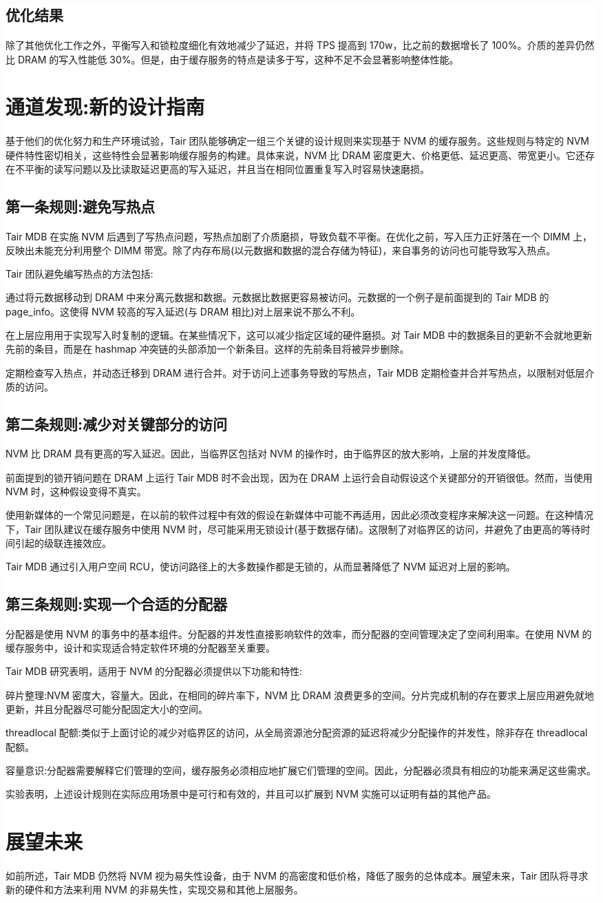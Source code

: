## 优化结果

除了其他优化工作之外，平衡写入和锁粒度细化有效地减少了延迟，并将 TPS 提高到 170w，比之前的数据增长了 100%。介质的差异仍然比 DRAM 的写入性能低 30%。但是，由于缓存服务的特点是读多于写，这种不足不会显著影响整体性能。

# 通道发现:新的设计指南

基于他们的优化努力和生产环境试验，Tair 团队能够确定一组三个关键的设计规则来实现基于 NVM 的缓存服务。这些规则与特定的 NVM 硬件特性密切相关，这些特性会显著影响缓存服务的构建。具体来说，NVM 比 DRAM 密度更大、价格更低、延迟更高、带宽更小。它还存在不平衡的读写问题以及比读取延迟更高的写入延迟，并且当在相同位置重复写入时容易快速磨损。

## 第一条规则:避免写热点

Tair MDB 在实施 NVM 后遇到了写热点问题，写热点加剧了介质磨损，导致负载不平衡。在优化之前，写入压力正好落在一个 DIMM 上，反映出未能充分利用整个 DIMM 带宽。除了内存布局(以元数据和数据的混合存储为特征)，来自事务的访问也可能导致写入热点。

Tair 团队避免编写热点的方法包括:

通过将元数据移动到 DRAM 中来分离元数据和数据。元数据比数据更容易被访问。元数据的一个例子是前面提到的 Tair MDB 的 page_info。这使得 NVM 较高的写入延迟(与 DRAM 相比)对上层来说不那么不利。

在上层应用用于实现写入时复制的逻辑。在某些情况下，这可以减少指定区域的硬件磨损。对 Tair MDB 中的数据条目的更新不会就地更新先前的条目，而是在 hashmap 冲突链的头部添加一个新条目。这样的先前条目将被异步删除。

定期检查写入热点，并动态迁移到 DRAM 进行合并。对于访问上述事务导致的写热点，Tair MDB 定期检查并合并写热点，以限制对低层介质的访问。

## 第二条规则:减少对关键部分的访问

NVM 比 DRAM 具有更高的写入延迟。因此，当临界区包括对 NVM 的操作时，由于临界区的放大影响，上层的并发度降低。

前面提到的锁开销问题在 DRAM 上运行 Tair MDB 时不会出现，因为在 DRAM 上运行会自动假设这个关键部分的开销很低。然而，当使用 NVM 时，这种假设变得不真实。

使用新媒体的一个常见问题是，在以前的软件过程中有效的假设在新媒体中可能不再适用，因此必须改变程序来解决这一问题。在这种情况下，Tair 团队建议在缓存服务中使用 NVM 时，尽可能采用无锁设计(基于数据存储)。这限制了对临界区的访问，并避免了由更高的等待时间引起的级联连接效应。

Tair MDB 通过引入用户空间 RCU，使访问路径上的大多数操作都是无锁的，从而显著降低了 NVM 延迟对上层的影响。

## 第三条规则:实现一个合适的分配器

分配器是使用 NVM 的事务中的基本组件。分配器的并发性直接影响软件的效率，而分配器的空间管理决定了空间利用率。在使用 NVM 的缓存服务中，设计和实现适合特定软件环境的分配器至关重要。

Tair MDB 研究表明，适用于 NVM 的分配器必须提供以下功能和特性:

碎片整理:NVM 密度大，容量大。因此，在相同的碎片率下，NVM 比 DRAM 浪费更多的空间。分片完成机制的存在要求上层应用避免就地更新，并且分配器尽可能分配固定大小的空间。

threadlocal 配额:类似于上面讨论的减少对临界区的访问，从全局资源池分配资源的延迟将减少分配操作的并发性，除非存在 threadlocal 配额。

容量意识:分配器需要解释它们管理的空间，缓存服务必须相应地扩展它们管理的空间。因此，分配器必须具有相应的功能来满足这些需求。

实验表明，上述设计规则在实际应用场景中是可行和有效的，并且可以扩展到 NVM 实施可以证明有益的其他产品。

# 展望未来

如前所述，Tair MDB 仍然将 NVM 视为易失性设备，由于 NVM 的高密度和低价格，降低了服务的总体成本。展望未来，Tair 团队将寻求新的硬件和方法来利用 NVM 的非易失性，实现交易和其他上层服务。
